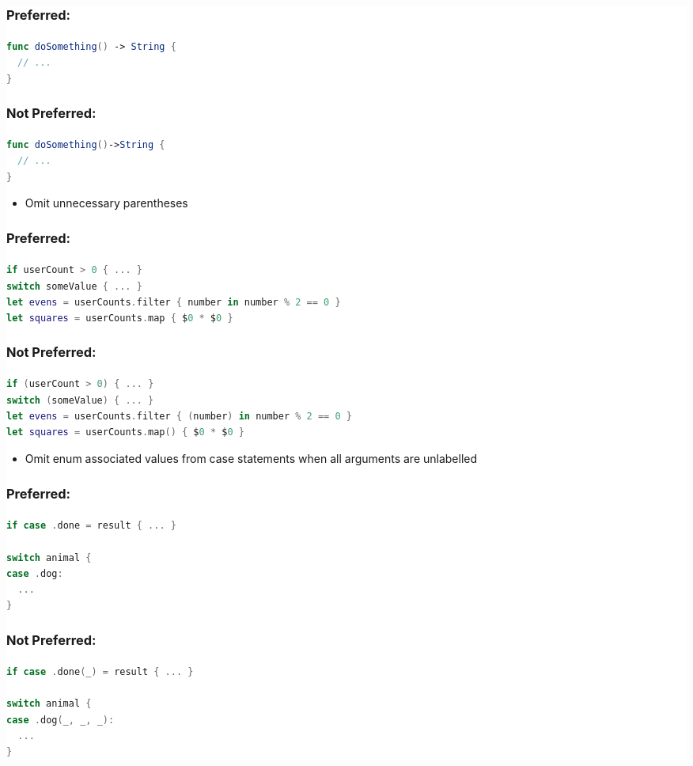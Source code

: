### Preferred:

```swift
func doSomething() -> String {
  // ...
}
```

### Not Preferred:

```swift
func doSomething()->String {
  // ...
}
```


* Omit unnecessary parentheses

### Preferred:

```swift
if userCount > 0 { ... }
switch someValue { ... }
let evens = userCounts.filter { number in number % 2 == 0 }
let squares = userCounts.map { $0 * $0 }
```

### Not Preferred:

```swift
if (userCount > 0) { ... }
switch (someValue) { ... }
let evens = userCounts.filter { (number) in number % 2 == 0 }
let squares = userCounts.map() { $0 * $0 }
```

* Omit enum associated values from case statements when all arguments are unlabelled


### Preferred:

```swift
if case .done = result { ... }

switch animal {
case .dog:
  ...
}
```

### Not Preferred:

```swift
if case .done(_) = result { ... }

switch animal {
case .dog(_, _, _):
  ...
}
```
    